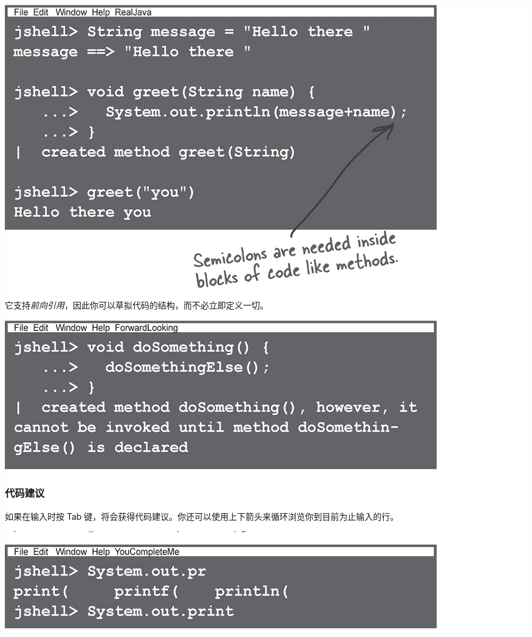 ![image](img/f0684-03.png)

它支持*前向引用*，因此你可以草拟代码的结构，而不必立即定义一切。

![image](img/f0684-04.png)

### 代码建议

如果在输入时按 Tab 键，将会获得代码建议。你还可以使用上下箭头来循环浏览你到目前为止输入的行。

![image](img/f0684-05.png)
